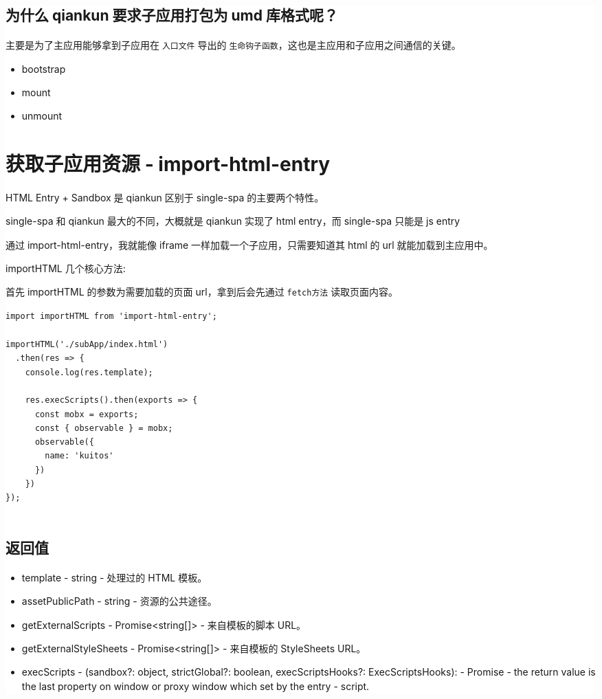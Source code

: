 为什么 qiankun 要求子应用打包为 umd 库格式呢？
------------------------------

主要是为了主应用能够拿到子应用在 `入口文件` 导出的 `生命钩子函数`，这也是主应用和子应用之间通信的关键。

*   bootstrap
    
*   mount
    
*   unmount
    

获取子应用资源 - import-html-entry
===========================

HTML Entry + Sandbox 是 qiankun 区别于 single-spa 的主要两个特性。

single-spa 和 qiankun 最大的不同，大概就是 qiankun 实现了 html entry，而 single-spa 只能是 js entry

通过 import-html-entry，我就能像 iframe 一样加载一个子应用，只需要知道其 html 的 url 就能加载到主应用中。

importHTML 几个核心方法:

首先 importHTML 的参数为需要加载的页面 url，拿到后会先通过 `fetch方法` 读取页面内容。

```
import importHTML from 'import-html-entry';

importHTML('./subApp/index.html')
  .then(res => {
    console.log(res.template);

    res.execScripts().then(exports => {
      const mobx = exports;
      const { observable } = mobx;
      observable({
        name: 'kuitos'
      })
    })
});


```

返回值
---

*   template - string - 处理过的 HTML 模板。
    
*   assetPublicPath - string - 资源的公共途径。
    
*   getExternalScripts - Promise<string[]> - 来自模板的脚本 URL。
    
*   getExternalStyleSheets - Promise<string[]> - 来自模板的 StyleSheets URL。
    
*   execScripts - (sandbox?: object, strictGlobal?: boolean, execScriptsHooks?: ExecScriptsHooks): - Promise - the return value is the last property on window or proxy window which set by the entry - script.
    
